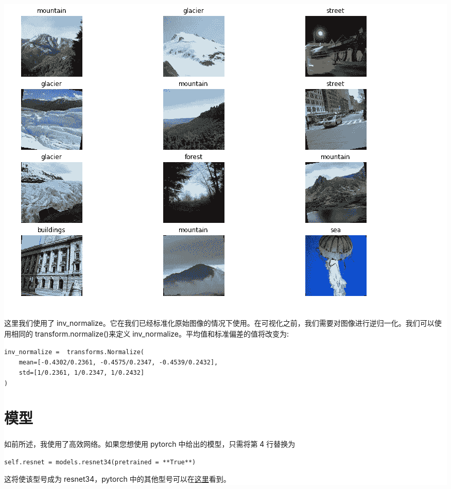![](img/a5a77e4ca9712f7d7b506819600efe3c.png)

这里我们使用了 inv_normalize。它在我们已经标准化原始图像的情况下使用。在可视化之前，我们需要对图像进行逆归一化。我们可以使用相同的 transform.normalize()来定义 inv_normalize。平均值和标准偏差的值将改变为:

```
inv_normalize =  transforms.Normalize(
    mean=[-0.4302/0.2361, -0.4575/0.2347, -0.4539/0.2432],
    std=[1/0.2361, 1/0.2347, 1/0.2432]
)
```

# 模型

如前所述，我使用了高效网络。如果您想使用 pytorch 中给出的模型，只需将第 4 行替换为

```
self.resnet = models.resnet34(pretrained = **True**)
```

这将使该型号成为 resnet34，pytorch 中的其他型号可以在[这里](https://pytorch.org/docs/stable/torchvision/models.html.)看到。
